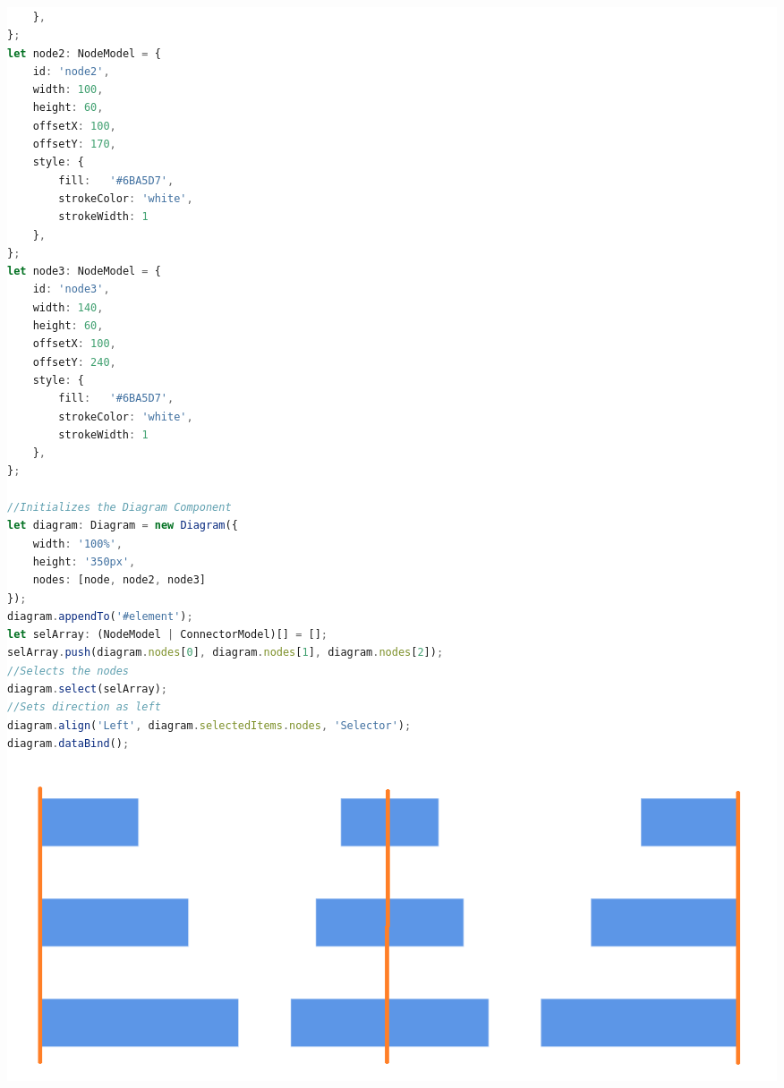 ```typescript
    },
};
let node2: NodeModel = {
    id: 'node2',
    width: 100,
    height: 60,
    offsetX: 100,
    offsetY: 170,
    style: {
        fill:   '#6BA5D7',
        strokeColor: 'white',
        strokeWidth: 1
    },
};
let node3: NodeModel = {
    id: 'node3',
    width: 140,
    height: 60,
    offsetX: 100,
    offsetY: 240,
    style: {
        fill:   '#6BA5D7',
        strokeColor: 'white',
        strokeWidth: 1
    },
};

//Initializes the Diagram Component
let diagram: Diagram = new Diagram({
    width: '100%',
    height: '350px',
    nodes: [node, node2, node3]
});
diagram.appendTo('#element');
let selArray: (NodeModel | ConnectorModel)[] = [];
selArray.push(diagram.nodes[0], diagram.nodes[1], diagram.nodes[2]);
//Selects the nodes
diagram.select(selArray);
//Sets direction as left
diagram.align('Left', diagram.selectedItems.nodes, 'Selector');
diagram.dataBind();
```

![Align Sample](images/Commands_img1.png)
